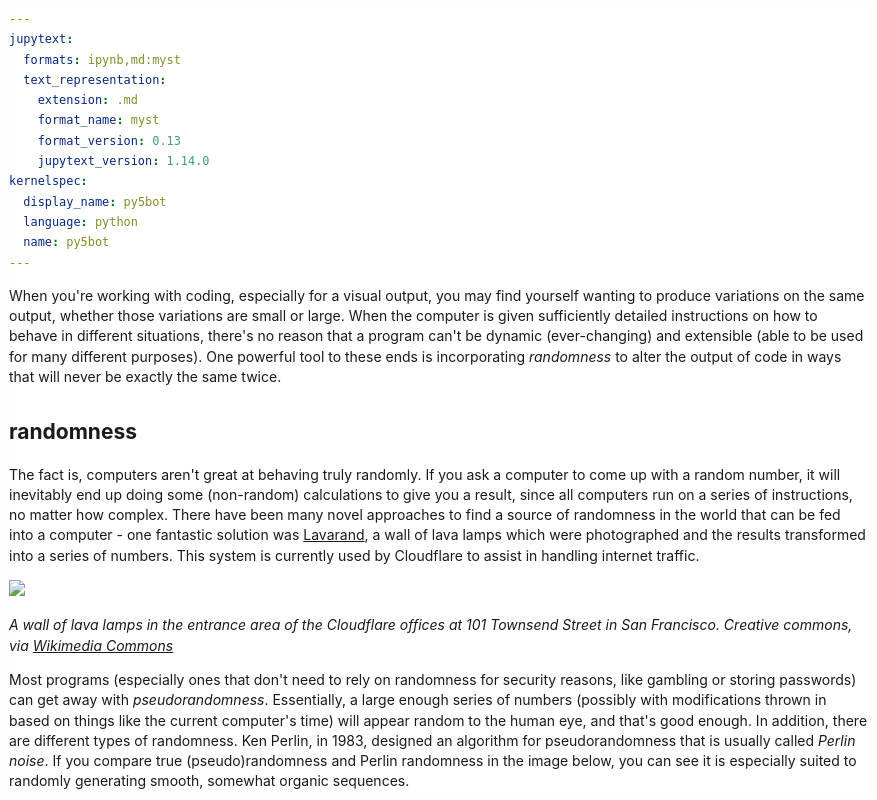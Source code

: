 ```yaml
---
jupytext:
  formats: ipynb,md:myst
  text_representation:
    extension: .md
    format_name: myst
    format_version: 0.13
    jupytext_version: 1.14.0
kernelspec:
  display_name: py5bot
  language: python
  name: py5bot
---
```


When you're working with coding, especially for a visual output, you may find yourself wanting to produce variations on the same output, whether those variations are small or large. When the computer is given sufficiently detailed instructions on how to behave in different situations, there's no reason that a program can't be dynamic (ever-changing) and extensible (able to be used for many different purposes). One powerful tool to these ends is incorporating *randomness* to alter the output of code in ways that will never be exactly the same twice.

## randomness

The fact is, computers aren't great at behaving truly randomly. If you ask a computer to come up with a random number, it will inevitably end up doing some (non-random) calculations to give you a result, since all computers run on a series of instructions, no matter how complex. There have been many novel approaches to find a source of randomness in the world that can be fed into a computer - one fantastic solution was [Lavarand](https://en.wikipedia.org/wiki/Lavarand), a wall of lava lamps which were photographed and the results transformed into a series of numbers. This system is currently used by Cloudflare to assist in handling internet traffic.

<img src="https://upload.wikimedia.org/wikipedia/commons/b/bb/Lava_lamp_wall_at_Cloudflare_office_-2.jpg">

*A wall of lava lamps in the entrance area of the Cloudflare offices at 101 Townsend Street in San Francisco. Creative commons, via [Wikimedia Commons](https://commons.wikimedia.org/wiki/File:Lava_lamp_wall_at_Cloudflare_office_-2.jpg)*

Most programs (especially ones that don't need to rely on randomness for security reasons, like gambling or storing passwords) can get away with *pseudorandomness*. Essentially, a large enough series of numbers (possibly with modifications thrown in based on things like the current computer's time) will appear random to the human eye, and that's good enough. In addition, there are different types of randomness. Ken Perlin, in 1983, designed an algorithm for pseudorandomness that is usually called *Perlin noise*. If you compare true (pseudo)randomness and Perlin randomness in the image below, you can see it is especially suited to randomly generating smooth, somewhat organic sequences.
